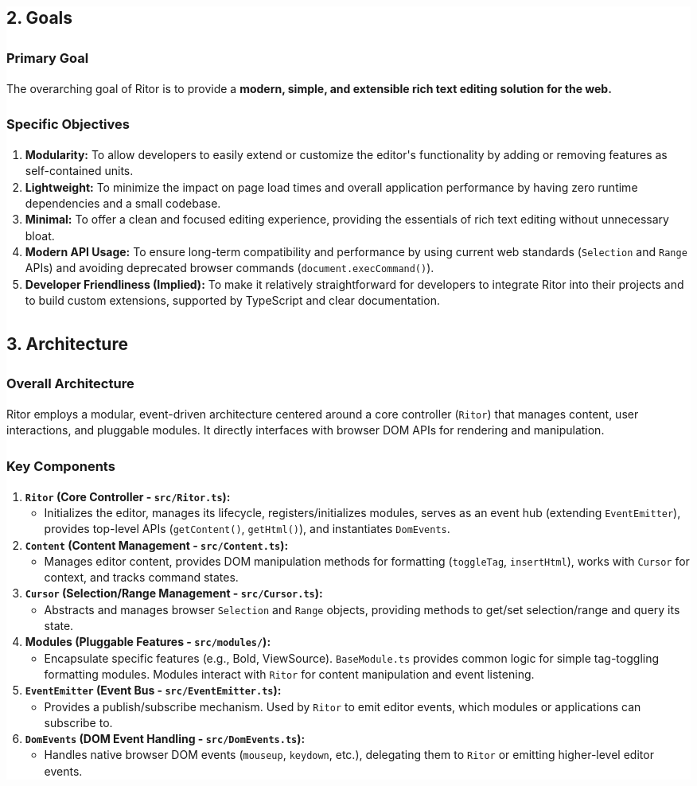 ## 2. Goals

### Primary Goal
The overarching goal of Ritor is to provide a **modern, simple, and extensible rich text editing solution for the web.**

### Specific Objectives
1.  **Modularity:** To allow developers to easily extend or customize the editor's functionality by adding or removing features as self-contained units.
2.  **Lightweight:** To minimize the impact on page load times and overall application performance by having zero runtime dependencies and a small codebase.
3.  **Minimal:** To offer a clean and focused editing experience, providing the essentials of rich text editing without unnecessary bloat.
4.  **Modern API Usage:** To ensure long-term compatibility and performance by using current web standards (`Selection` and `Range` APIs) and avoiding deprecated browser commands (`document.execCommand()`).
5.  **Developer Friendliness (Implied):** To make it relatively straightforward for developers to integrate Ritor into their projects and to build custom extensions, supported by TypeScript and clear documentation.

## 3. Architecture

### Overall Architecture
Ritor employs a modular, event-driven architecture centered around a core controller (`Ritor`) that manages content, user interactions, and pluggable modules. It directly interfaces with browser DOM APIs for rendering and manipulation.

### Key Components
1.  **`Ritor` (Core Controller - `src/Ritor.ts`):**
    *   Initializes the editor, manages its lifecycle, registers/initializes modules, serves as an event hub (extending `EventEmitter`), provides top-level APIs (`getContent()`, `getHtml()`), and instantiates `DomEvents`.
2.  **`Content` (Content Management - `src/Content.ts`):**
    *   Manages editor content, provides DOM manipulation methods for formatting (`toggleTag`, `insertHtml`), works with `Cursor` for context, and tracks command states.
3.  **`Cursor` (Selection/Range Management - `src/Cursor.ts`):**
    *   Abstracts and manages browser `Selection` and `Range` objects, providing methods to get/set selection/range and query its state.
4.  **Modules (Pluggable Features - `src/modules/`):**
    *   Encapsulate specific features (e.g., Bold, ViewSource). `BaseModule.ts` provides common logic for simple tag-toggling formatting modules. Modules interact with `Ritor` for content manipulation and event listening.
5.  **`EventEmitter` (Event Bus - `src/EventEmitter.ts`):**
    *   Provides a publish/subscribe mechanism. Used by `Ritor` to emit editor events, which modules or applications can subscribe to.
6.  **`DomEvents` (DOM Event Handling - `src/DomEvents.ts`):**
    *   Handles native browser DOM events (`mouseup`, `keydown`, etc.), delegating them to `Ritor` or emitting higher-level editor events.
